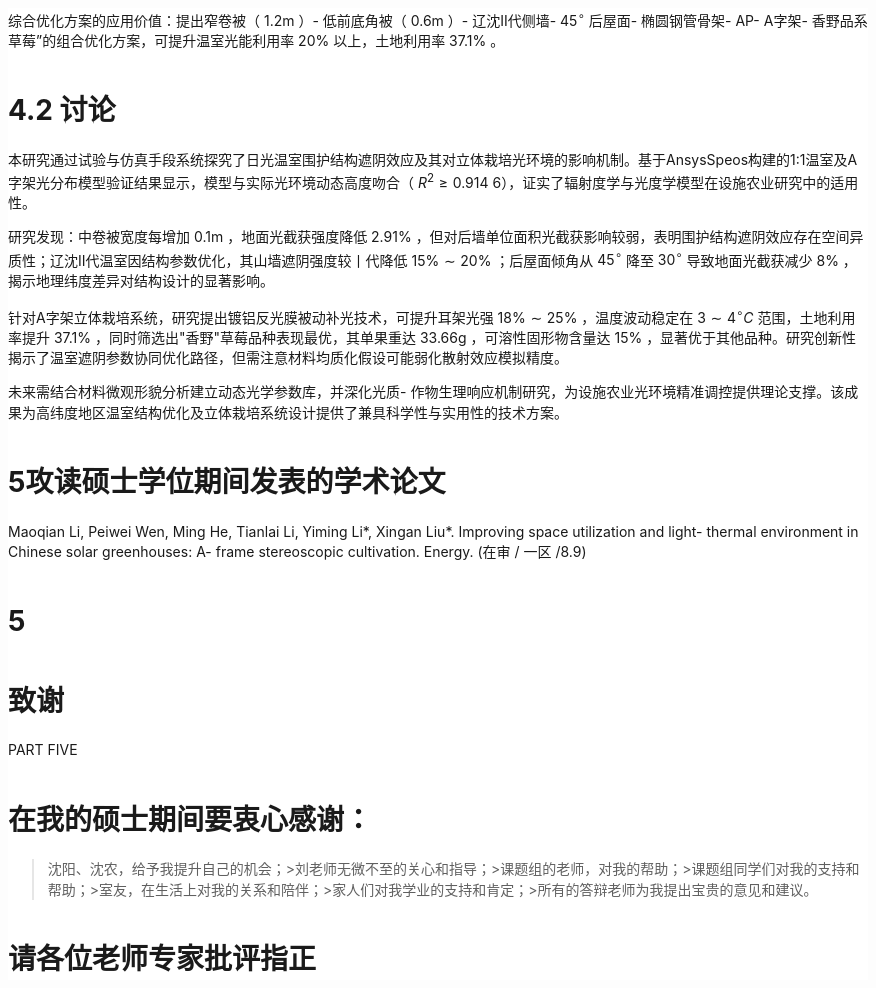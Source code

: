 综合优化方案的应用价值：提出窄卷被（ $1.2\mathrm{m}$ ）- 低前底角被（ $0.6\mathrm{m}$ ）- 辽沈II代侧墙-  $45^{\circ}$  后屋面- 椭圆钢管骨架- AP- A字架- 香野品系草莓”的组合优化方案，可提升温室光能利用率  $20\%$  以上，土地利用率  $37.1\%$ 。

# 4.2 讨论

本研究通过试验与仿真手段系统探究了日光温室围护结构遮阴效应及其对立体栽培光环境的影响机制。基于AnsysSpeos构建的1:1温室及A字架光分布模型验证结果显示，模型与实际光环境动态高度吻合（  $R^2\geq 0.914$  6），证实了辐射度学与光度学模型在设施农业研究中的适用性。

研究发现：中卷被宽度每增加  $0.1\mathrm{m}$  ，地面光截获强度降低  $2.91\%$  ，但对后墙单位面积光截获影响较弱，表明围护结构遮阴效应存在空间异质性；辽沈Ⅱ代温室因结构参数优化，其山墙遮阴强度较丨代降低  $15\% \sim 20\%$  ；后屋面倾角从  $45^{\circ}$  降至  $30^{\circ}$  导致地面光截获减少  $8\%$  ，揭示地理纬度差异对结构设计的显著影响。

针对A字架立体栽培系统，研究提出镀铝反光膜被动补光技术，可提升耳架光强  $18\% \sim 25\%$  ，温度波动稳定在  $3\sim 4^{\circ}C$  范围，土地利用率提升  $37.1\%$  ，同时筛选出"香野"草莓品种表现最优，其单果重达  $33.66\mathrm{g}$  ，可溶性固形物含量达  $15\%$  ，显著优于其他品种。研究创新性揭示了温室遮阴参数协同优化路径，但需注意材料均质化假设可能弱化散射效应模拟精度。

未来需结合材料微观形貌分析建立动态光学参数库，并深化光质- 作物生理响应机制研究，为设施农业光环境精准调控提供理论支撑。该成果为高纬度地区温室结构优化及立体栽培系统设计提供了兼具科学性与实用性的技术方案。

# 5攻读硕士学位期间发表的学术论文

Maoqian Li, Peiwei Wen, Ming He, Tianlai Li, Yiming Li*, Xingan Liu*. Improving space utilization and light- thermal environment in Chinese solar greenhouses: A- frame stereoscopic cultivation. Energy. (在审 / 一区 /8.9)

# 5

# 致谢

PART FIVE

# 在我的硕士期间要衷心感谢：

>沈阳、沈农，给予我提升自己的机会；>刘老师无微不至的关心和指导；>课题组的老师，对我的帮助；>课题组同学们对我的支持和帮助；>室友，在生活上对我的关系和陪伴；>家人们对我学业的支持和肯定；>所有的答辩老师为我提出宝贵的意见和建议。

# 请各位老师专家批评指正